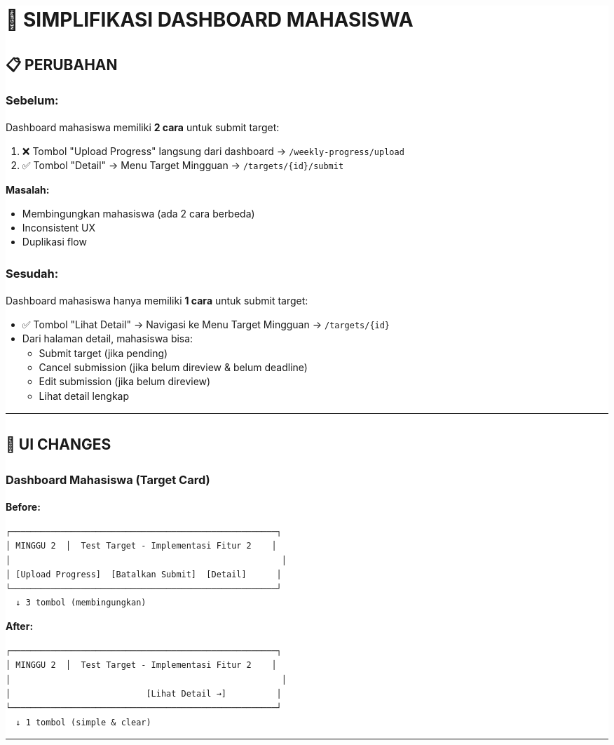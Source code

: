 # 🎯 SIMPLIFIKASI DASHBOARD MAHASISWA

## 📋 PERUBAHAN

### **Sebelum:**
Dashboard mahasiswa memiliki **2 cara** untuk submit target:
1. ❌ Tombol "Upload Progress" langsung dari dashboard → `/weekly-progress/upload`
2. ✅ Tombol "Detail" → Menu Target Mingguan → `/targets/{id}/submit`

**Masalah:**
- Membingungkan mahasiswa (ada 2 cara berbeda)
- Inconsistent UX
- Duplikasi flow

### **Sesudah:**
Dashboard mahasiswa hanya memiliki **1 cara** untuk submit target:
- ✅ Tombol "Lihat Detail" → Navigasi ke Menu Target Mingguan → `/targets/{id}`
- Dari halaman detail, mahasiswa bisa:
  - Submit target (jika pending)
  - Cancel submission (jika belum direview & belum deadline)
  - Edit submission (jika belum direview)
  - Lihat detail lengkap

---

## 🎨 UI CHANGES

### **Dashboard Mahasiswa (Target Card)**

**Before:**
```
┌─────────────────────────────────────────────────────┐
│ MINGGU 2  │  Test Target - Implementasi Fitur 2    │
│                                                      │
│ [Upload Progress]  [Batalkan Submit]  [Detail]      │
└─────────────────────────────────────────────────────┘
  ↓ 3 tombol (membingungkan)
```

**After:**
```
┌─────────────────────────────────────────────────────┐
│ MINGGU 2  │  Test Target - Implementasi Fitur 2    │
│                                                      │
│                           [Lihat Detail →]          │
└─────────────────────────────────────────────────────┘
  ↓ 1 tombol (simple & clear)
```

---
